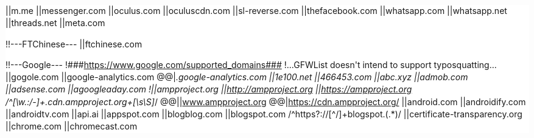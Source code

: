 ||m.me
||messenger.com
||oculus.com
||oculuscdn.com
||sl-reverse.com
||thefacebook.com
||whatsapp.com
||whatsapp.net
||threads.net
||meta.com

!!---FTChinese---
||ftchinese.com

!!---Google---
!###https://www.google.com/supported_domains###
!...GFWList doesn't intend to support typosquatting...
||gogole.com
||google-analytics.com
@@|*.google-analytics.com
||1e100.net
||466453.com
||abc.xyz
||admob.com
||adsense.com
||agoogleaday.com
!||ampproject.org
||http://ampproject.org
||https://ampproject.org
/^[\w.:/-]+.cdn.ampproject.org+[\s\S]*/
@@||www.ampproject.org
@@|https://cdn.ampproject.org/
||android.com
||androidify.com
||androidtv.com
||api.ai
||appspot.com
||blogblog.com
||blogspot.com
/^https?:\/\/[^\/]+blogspot\.(.*)/
||certificate-transparency.org
||chrome.com
||chromecast.com